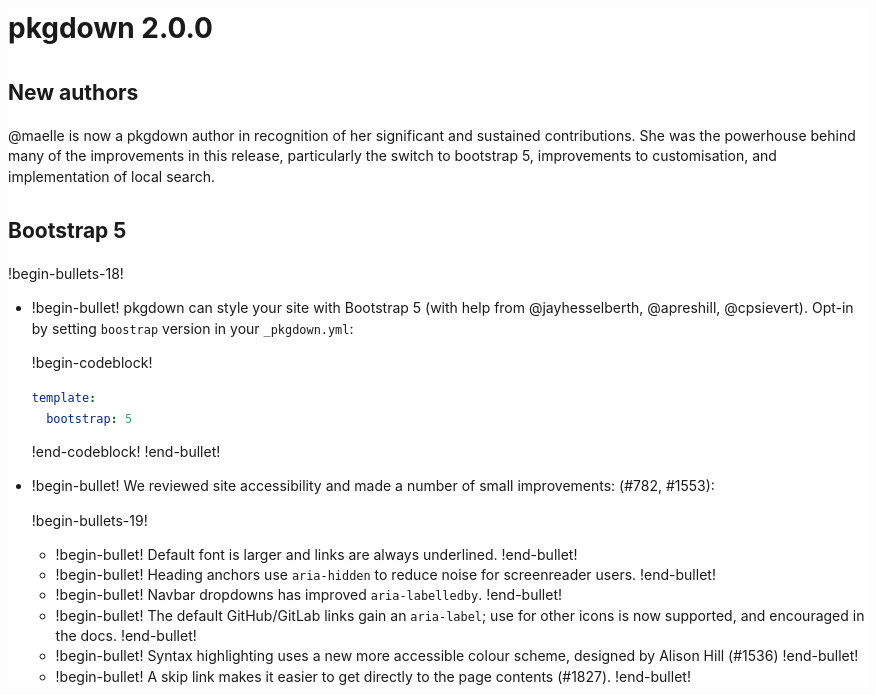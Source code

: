 # pkgdown 2.0.0

## New authors

@maelle is now a pkgdown author in recognition of her significant and
sustained contributions. She was the powerhouse behind many of the
improvements in this release, particularly the switch to bootstrap 5,
improvements to customisation, and implementation of local search.

## Bootstrap 5

!begin-bullets-18!

-   !begin-bullet!
    pkgdown can style your site with Bootstrap 5 (with help from
    @jayhesselberth, @apreshill, @cpsievert). Opt-in by setting
    `boostrap` version in your `_pkgdown.yml`:

    !begin-codeblock!
    ``` yaml
    template:
      bootstrap: 5
    ```

    !end-codeblock!
    !end-bullet!
-   !begin-bullet!
    We reviewed site accessibility and made a number of small
    improvements: (#782, #1553):

    !begin-bullets-19!
    -   !begin-bullet!
        Default font is larger and links are always underlined.
        !end-bullet!
    -   !begin-bullet!
        Heading anchors use `aria-hidden` to reduce noise for
        screenreader users.
        !end-bullet!
    -   !begin-bullet!
        Navbar dropdowns has improved `aria-labelledby`.
        !end-bullet!
    -   !begin-bullet!
        The default GitHub/GitLab links gain an `aria-label`; use for
        other icons is now supported, and encouraged in the docs.
        !end-bullet!
    -   !begin-bullet!
        Syntax highlighting uses a new more accessible colour scheme,
        designed by Alison Hill (#1536)
        !end-bullet!
    -   !begin-bullet!
        A skip link makes it easier to get directly to the page contents
        (#1827).
        !end-bullet!
